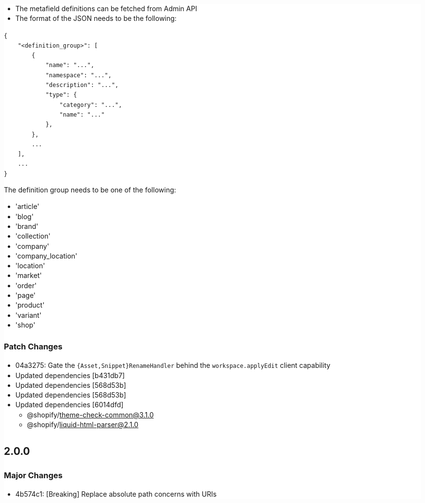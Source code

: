   - The metafield definitions can be fetched from Admin API
  - The format of the JSON needs to be the following:

  ```
  {
      "<definition_group>": [
          {
              "name": "...",
              "namespace": "...",
              "description": "...",
              "type": {
                  "category": "...",
                  "name": "..."
              },
          },
          ...
      ],
      ...
  }
  ```

  The definition group needs to be one of the following:

  - 'article'
  - 'blog'
  - 'brand'
  - 'collection'
  - 'company'
  - 'company_location'
  - 'location'
  - 'market'
  - 'order'
  - 'page'
  - 'product'
  - 'variant'
  - 'shop'

### Patch Changes

- 04a3275: Gate the `{Asset,Snippet}RenameHandler` behind the `workspace.applyEdit` client capability
- Updated dependencies [b431db7]
- Updated dependencies [568d53b]
- Updated dependencies [568d53b]
- Updated dependencies [6014dfd]
  - @shopify/theme-check-common@3.1.0
  - @shopify/liquid-html-parser@2.1.0

## 2.0.0

### Major Changes

- 4b574c1: [Breaking] Replace absolute path concerns with URIs

